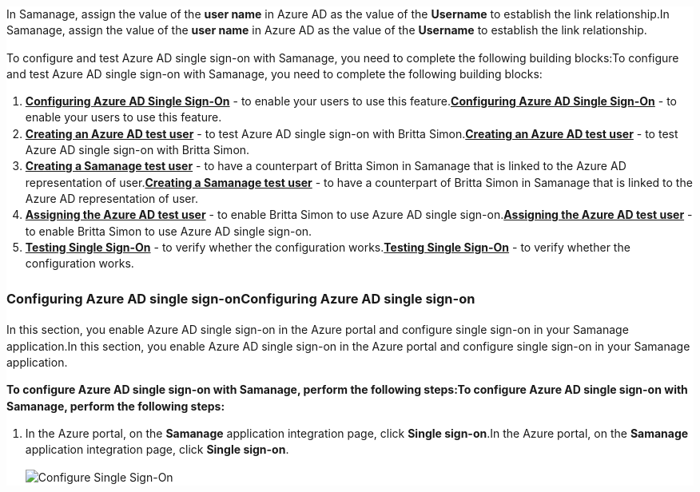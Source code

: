 <span data-ttu-id="15de5-141">In Samanage, assign the value of the **user name** in Azure AD as the value of the **Username** to establish the link relationship.</span><span class="sxs-lookup"><span data-stu-id="15de5-141">In Samanage, assign the value of the **user name** in Azure AD as the value of the **Username** to establish the link relationship.</span></span>

<span data-ttu-id="15de5-142">To configure and test Azure AD single sign-on with Samanage, you need to complete the following building blocks:</span><span class="sxs-lookup"><span data-stu-id="15de5-142">To configure and test Azure AD single sign-on with Samanage, you need to complete the following building blocks:</span></span>

1. <span data-ttu-id="15de5-143">**[Configuring Azure AD Single Sign-On](#configuring-azure-ad-single-sign-on)** - to enable your users to use this feature.</span><span class="sxs-lookup"><span data-stu-id="15de5-143">**[Configuring Azure AD Single Sign-On](#configuring-azure-ad-single-sign-on)** - to enable your users to use this feature.</span></span>
1. <span data-ttu-id="15de5-144">**[Creating an Azure AD test user](#creating-an-azure-ad-test-user)** - to test Azure AD single sign-on with Britta Simon.</span><span class="sxs-lookup"><span data-stu-id="15de5-144">**[Creating an Azure AD test user](#creating-an-azure-ad-test-user)** - to test Azure AD single sign-on with Britta Simon.</span></span>
1. <span data-ttu-id="15de5-145">**[Creating a Samanage test user](#creating-a-samanage-test-user)** - to have a counterpart of Britta Simon in Samanage that is linked to the Azure AD representation of user.</span><span class="sxs-lookup"><span data-stu-id="15de5-145">**[Creating a Samanage test user](#creating-a-samanage-test-user)** - to have a counterpart of Britta Simon in Samanage that is linked to the Azure AD representation of user.</span></span>
1. <span data-ttu-id="15de5-146">**[Assigning the Azure AD test user](#assigning-the-azure-ad-test-user)** - to enable Britta Simon to use Azure AD single sign-on.</span><span class="sxs-lookup"><span data-stu-id="15de5-146">**[Assigning the Azure AD test user](#assigning-the-azure-ad-test-user)** - to enable Britta Simon to use Azure AD single sign-on.</span></span>
1. <span data-ttu-id="15de5-147">**[Testing Single Sign-On](#testing-single-sign-on)** - to verify whether the configuration works.</span><span class="sxs-lookup"><span data-stu-id="15de5-147">**[Testing Single Sign-On](#testing-single-sign-on)** - to verify whether the configuration works.</span></span>

### <a name="configuring-azure-ad-single-sign-on"></a><span data-ttu-id="15de5-148">Configuring Azure AD single sign-on</span><span class="sxs-lookup"><span data-stu-id="15de5-148">Configuring Azure AD single sign-on</span></span>

<span data-ttu-id="15de5-149">In this section, you enable Azure AD single sign-on in the Azure portal and configure single sign-on in your Samanage application.</span><span class="sxs-lookup"><span data-stu-id="15de5-149">In this section, you enable Azure AD single sign-on in the Azure portal and configure single sign-on in your Samanage application.</span></span>

<span data-ttu-id="15de5-150">**To configure Azure AD single sign-on with Samanage, perform the following steps:**</span><span class="sxs-lookup"><span data-stu-id="15de5-150">**To configure Azure AD single sign-on with Samanage, perform the following steps:**</span></span>

1. <span data-ttu-id="15de5-151">In the Azure portal, on the **Samanage** application integration page, click **Single sign-on**.</span><span class="sxs-lookup"><span data-stu-id="15de5-151">In the Azure portal, on the **Samanage** application integration page, click **Single sign-on**.</span></span>

    ![Configure Single Sign-On][4]


[1]: ./media/samanage-tutorial/tutorial_general_01.png
[2]: ./media/samanage-tutorial/tutorial_general_02.png
[3]: ./media/samanage-tutorial/tutorial_general_03.png
[4]: ./media/samanage-tutorial/tutorial_general_04.png
[100]: ./media/samanage-tutorial/tutorial_general_100.png
[200]: ./media/samanage-tutorial/tutorial_general_200.png
[201]: ./media/samanage-tutorial/tutorial_general_201.png
[202]: ./media/samanage-tutorial/tutorial_general_202.png
[203]: ./media/samanage-tutorial/tutorial_general_203.png